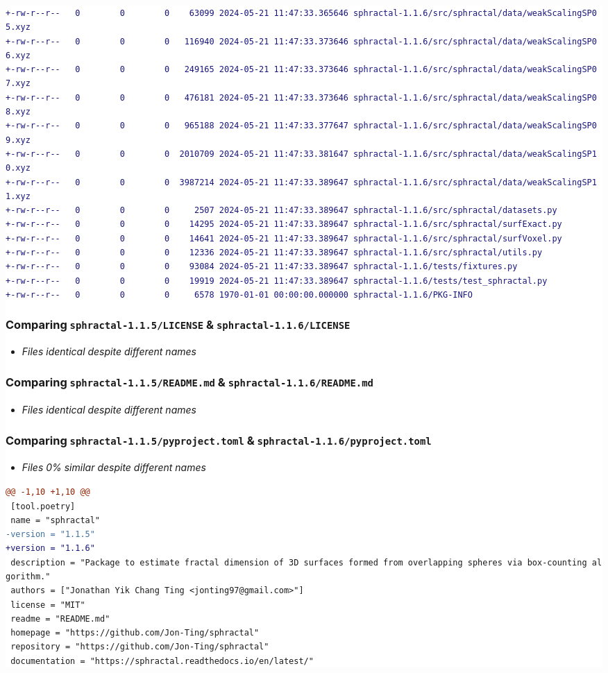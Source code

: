 ```diff
+-rw-r--r--   0        0        0    63099 2024-05-21 11:47:33.365646 sphractal-1.1.6/src/sphractal/data/weakScalingSP05.xyz
+-rw-r--r--   0        0        0   116940 2024-05-21 11:47:33.373646 sphractal-1.1.6/src/sphractal/data/weakScalingSP06.xyz
+-rw-r--r--   0        0        0   249165 2024-05-21 11:47:33.373646 sphractal-1.1.6/src/sphractal/data/weakScalingSP07.xyz
+-rw-r--r--   0        0        0   476181 2024-05-21 11:47:33.373646 sphractal-1.1.6/src/sphractal/data/weakScalingSP08.xyz
+-rw-r--r--   0        0        0   965188 2024-05-21 11:47:33.377647 sphractal-1.1.6/src/sphractal/data/weakScalingSP09.xyz
+-rw-r--r--   0        0        0  2010709 2024-05-21 11:47:33.381647 sphractal-1.1.6/src/sphractal/data/weakScalingSP10.xyz
+-rw-r--r--   0        0        0  3987214 2024-05-21 11:47:33.389647 sphractal-1.1.6/src/sphractal/data/weakScalingSP11.xyz
+-rw-r--r--   0        0        0     2507 2024-05-21 11:47:33.389647 sphractal-1.1.6/src/sphractal/datasets.py
+-rw-r--r--   0        0        0    14295 2024-05-21 11:47:33.389647 sphractal-1.1.6/src/sphractal/surfExact.py
+-rw-r--r--   0        0        0    14641 2024-05-21 11:47:33.389647 sphractal-1.1.6/src/sphractal/surfVoxel.py
+-rw-r--r--   0        0        0    12336 2024-05-21 11:47:33.389647 sphractal-1.1.6/src/sphractal/utils.py
+-rw-r--r--   0        0        0    93084 2024-05-21 11:47:33.389647 sphractal-1.1.6/tests/fixtures.py
+-rw-r--r--   0        0        0    19919 2024-05-21 11:47:33.389647 sphractal-1.1.6/tests/test_sphractal.py
+-rw-r--r--   0        0        0     6578 1970-01-01 00:00:00.000000 sphractal-1.1.6/PKG-INFO
```

### Comparing `sphractal-1.1.5/LICENSE` & `sphractal-1.1.6/LICENSE`

 * *Files identical despite different names*

### Comparing `sphractal-1.1.5/README.md` & `sphractal-1.1.6/README.md`

 * *Files identical despite different names*

### Comparing `sphractal-1.1.5/pyproject.toml` & `sphractal-1.1.6/pyproject.toml`

 * *Files 0% similar despite different names*

```diff
@@ -1,10 +1,10 @@
 [tool.poetry]
 name = "sphractal"
-version = "1.1.5"
+version = "1.1.6"
 description = "Package to estimate fractal dimension of 3D surfaces formed from overlapping spheres via box-counting algorithm."
 authors = ["Jonathan Yik Chang Ting <jonting97@gmail.com>"]
 license = "MIT"
 readme = "README.md"
 homepage = "https://github.com/Jon-Ting/sphractal"
 repository = "https://github.com/Jon-Ting/sphractal"
 documentation = "https://sphractal.readthedocs.io/en/latest/"
```
